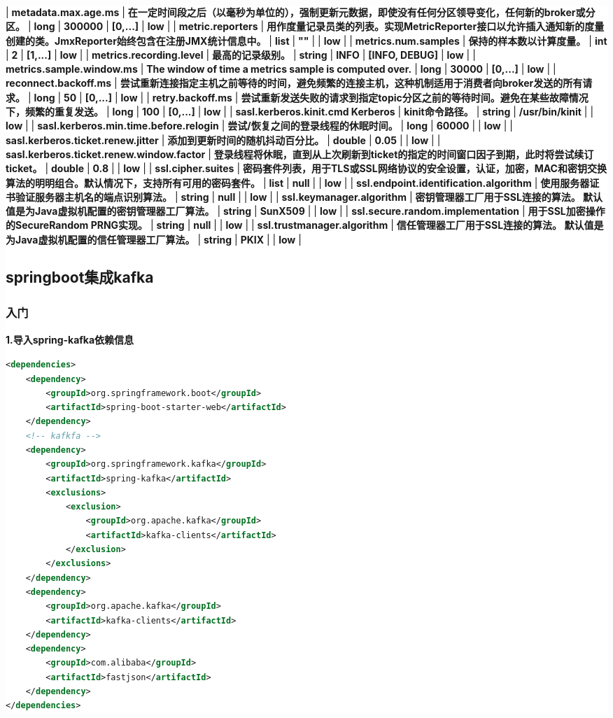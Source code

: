 |                  **metadata.max.age.ms**                   | **在一定时间段之后（以毫秒为单位的），强制更新元数据，即使没有任何分区领导变化，任何新的broker或分区。** | **long**     | **300000**                  | **[0,...]**                  | **low**        |
|                    **metric.reporters**                    | **用作度量记录员类的列表。实现MetricReporter接口以允许插入通知新的度量创建的类。JmxReporter始终包含在注册JMX统计信息中。** | **list**     | **""**                      |                              | **low**        |
|                  **metrics.num.samples**                   | **保持的样本数以计算度量。**                                 | **int**      | **2**                       | **[1,...]**                  | **low**        |
|                **metrics.recording.level**                 | **最高的记录级别。**                                         | **string**   | **INFO**                    | **[INFO,  DEBUG]**           | **low**        |
|                **metrics.sample.window.ms**                | **The  window of time a metrics sample is computed over.**   | **long**     | **30000**                   | **[0,...]**                  | **low**        |
|                  **reconnect.backoff.ms**                  | **尝试重新连接指定主机之前等待的时间，避免频繁的连接主机，这种机制适用于消费者向broker发送的所有请求。** | **long**     | **50**                      | **[0,...]**                  | **low**        |
|                    **retry.backoff.ms**                    | **尝试重新发送失败的请求到指定topic分区之前的等待时间。避免在某些故障情况下，频繁的重复发送。** | **long**     | **100**                     | **[0,...]**                  | **low**        |
|            **sasl.kerberos.kinit.cmd Kerberos**            | **kinit命令路径。**                                          | **string**   | **/usr/bin/kinit**          |                              | **low**        |
|         **sasl.kerberos.min.time.before.relogin**          | **尝试/恢复之间的登录线程的休眠时间。**                      | **long**     | **60000**                   |                              | **low**        |
|           **sasl.kerberos.ticket.renew.jitter**            | **添加到更新时间的随机抖动百分比。**                         | **double**   | **0.05**                    |                              | **low**        |
|        **sasl.kerberos.ticket.renew.window.factor**        | **登录线程将休眠，直到从上次刷新到ticket的指定的时间窗口因子到期，此时将尝试续订ticket。** | **double**   | **0.8**                     |                              | **low**        |
|                   **ssl.cipher.suites**                    | **密码套件列表，用于TLS或SSL网络协议的安全设置，认证，加密，MAC和密钥交换算法的明明组合。默认情况下，支持所有可用的密码套件。** | **list**     | **null**                    |                              | **low**        |
|         **ssl.endpoint.identification.algorithm**          | **使用服务器证书验证服务器主机名的端点识别算法。**           | **string**   | **null**                    |                              | **low**        |
|                **ssl.keymanager.algorithm**                | **密钥管理器工厂用于SSL连接的算法。  默认值是为Java虚拟机配置的密钥管理器工厂算法。** | **string**   | **SunX509**                 |                              | **low**        |
|            **ssl.secure.random.implementation**            | **用于SSL加密操作的SecureRandom  PRNG实现。**                | **string**   | **null**                    |                              | **low**        |
|               **ssl.trustmanager.algorithm**               | **信任管理器工厂用于SSL连接的算法。  默认值是为Java虚拟机配置的信任管理器工厂算法。** | **string**   | **PKIX**                    |                              | **low**        |



## **springboot集成kafka**

### **入门**

**1.导入spring-kafka依赖信息**

```xml
<dependencies>
    <dependency>
        <groupId>org.springframework.boot</groupId>
        <artifactId>spring-boot-starter-web</artifactId>
    </dependency>
    <!-- kafkfa -->
    <dependency>
        <groupId>org.springframework.kafka</groupId>
        <artifactId>spring-kafka</artifactId>
        <exclusions>
            <exclusion>
                <groupId>org.apache.kafka</groupId>
                <artifactId>kafka-clients</artifactId>
            </exclusion>
        </exclusions>
    </dependency>
    <dependency>
        <groupId>org.apache.kafka</groupId>
        <artifactId>kafka-clients</artifactId>
    </dependency>
    <dependency>
        <groupId>com.alibaba</groupId>
        <artifactId>fastjson</artifactId>
    </dependency>
</dependencies>
```
